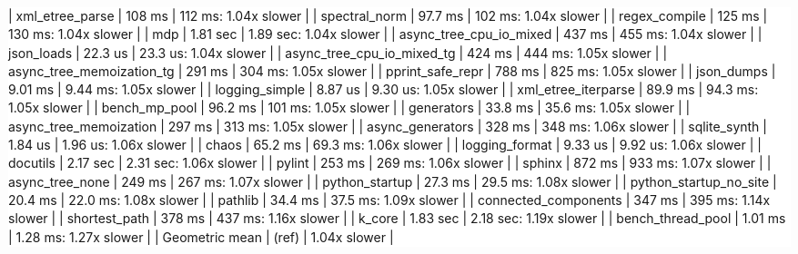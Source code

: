 | xml_etree_parse            | 108 ms          | 112 ms: 1.04x slower   |
| spectral_norm              | 97.7 ms         | 102 ms: 1.04x slower   |
| regex_compile              | 125 ms          | 130 ms: 1.04x slower   |
| mdp                        | 1.81 sec        | 1.89 sec: 1.04x slower |
| async_tree_cpu_io_mixed    | 437 ms          | 455 ms: 1.04x slower   |
| json_loads                 | 22.3 us         | 23.3 us: 1.04x slower  |
| async_tree_cpu_io_mixed_tg | 424 ms          | 444 ms: 1.05x slower   |
| async_tree_memoization_tg  | 291 ms          | 304 ms: 1.05x slower   |
| pprint_safe_repr           | 788 ms          | 825 ms: 1.05x slower   |
| json_dumps                 | 9.01 ms         | 9.44 ms: 1.05x slower  |
| logging_simple             | 8.87 us         | 9.30 us: 1.05x slower  |
| xml_etree_iterparse        | 89.9 ms         | 94.3 ms: 1.05x slower  |
| bench_mp_pool              | 96.2 ms         | 101 ms: 1.05x slower   |
| generators                 | 33.8 ms         | 35.6 ms: 1.05x slower  |
| async_tree_memoization     | 297 ms          | 313 ms: 1.05x slower   |
| async_generators           | 328 ms          | 348 ms: 1.06x slower   |
| sqlite_synth               | 1.84 us         | 1.96 us: 1.06x slower  |
| chaos                      | 65.2 ms         | 69.3 ms: 1.06x slower  |
| logging_format             | 9.33 us         | 9.92 us: 1.06x slower  |
| docutils                   | 2.17 sec        | 2.31 sec: 1.06x slower |
| pylint                     | 253 ms          | 269 ms: 1.06x slower   |
| sphinx                     | 872 ms          | 933 ms: 1.07x slower   |
| async_tree_none            | 249 ms          | 267 ms: 1.07x slower   |
| python_startup             | 27.3 ms         | 29.5 ms: 1.08x slower  |
| python_startup_no_site     | 20.4 ms         | 22.0 ms: 1.08x slower  |
| pathlib                    | 34.4 ms         | 37.5 ms: 1.09x slower  |
| connected_components       | 347 ms          | 395 ms: 1.14x slower   |
| shortest_path              | 378 ms          | 437 ms: 1.16x slower   |
| k_core                     | 1.83 sec        | 2.18 sec: 1.19x slower |
| bench_thread_pool          | 1.01 ms         | 1.28 ms: 1.27x slower  |
| Geometric mean             | (ref)           | 1.04x slower           |
